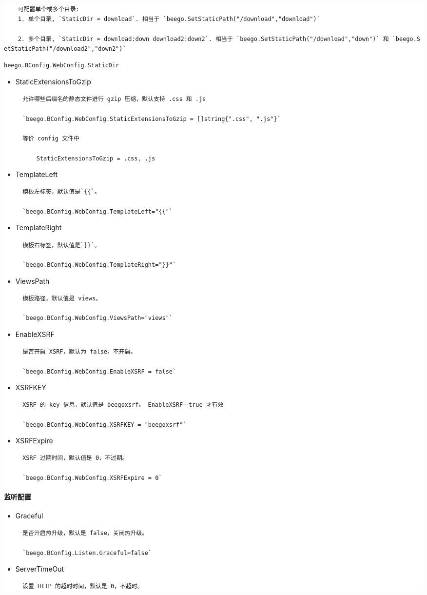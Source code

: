       	可配置单个或多个目录:
      	1. 单个目录, `StaticDir = download`. 相当于 `beego.SetStaticPath("/download","download")`

      	2. 多个目录, `StaticDir = download:down download2:down2`. 相当于 `beego.SetStaticPath("/download","down")` 和 `beego.SetStaticPath("/download2","down2")`

  `beego.BConfig.WebConfig.StaticDir`

- StaticExtensionsToGzip

      	允许哪些后缀名的静态文件进行 gzip 压缩，默认支持 .css 和 .js

      	`beego.BConfig.WebConfig.StaticExtensionsToGzip = []string{".css", ".js"}`

      	等价 config 文件中

      		StaticExtensionsToGzip = .css, .js

- TemplateLeft

      	模板左标签，默认值是`{{`。

      	`beego.BConfig.WebConfig.TemplateLeft="{{"`

- TemplateRight

      	模板右标签，默认值是`}}`。

      	`beego.BConfig.WebConfig.TemplateRight="}}"`

- ViewsPath

      	模板路径，默认值是 views。

      	`beego.BConfig.WebConfig.ViewsPath="views"`

- EnableXSRF

      	是否开启 XSRF，默认为 false，不开启。

      	`beego.BConfig.WebConfig.EnableXSRF = false`

- XSRFKEY

      	XSRF 的 key 信息，默认值是 beegoxsrf。 EnableXSRF＝true 才有效

      	`beego.BConfig.WebConfig.XSRFKEY = "beegoxsrf"`

- XSRFExpire

      	XSRF 过期时间，默认值是 0，不过期。

      	`beego.BConfig.WebConfig.XSRFExpire = 0`

#### 监听配置

- Graceful

      	是否开启热升级，默认是 false，关闭热升级。

      	`beego.BConfig.Listen.Graceful=false`

- ServerTimeOut

      	设置 HTTP 的超时时间，默认是 0，不超时。
